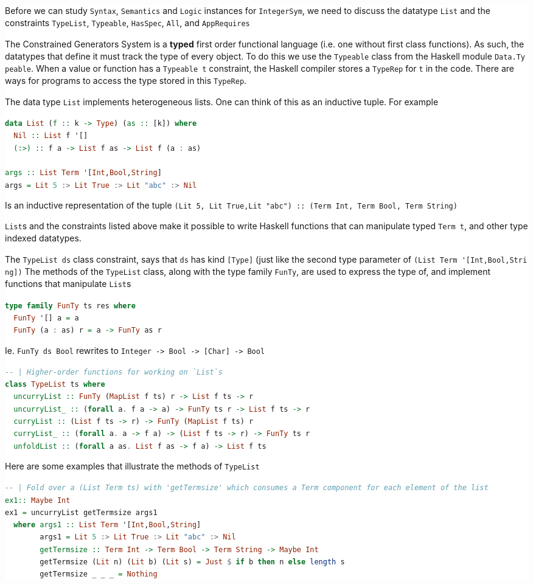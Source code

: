 Before we can study  `Syntax`, `Semantics` and `Logic` instances for `IntegerSym`, we need to
discuss the datatype `List` and the constraints `TypeList`, `Typeable`, `HasSpec`, `All`, and `AppRequires`

The Constrained Generators System is a **typed** first order functional language
(i.e. one without first class functions). As such, the datatypes that define it must track the
type of every object. To do this we use the `Typeable` class from the Haskell module `Data.Typeable`. When a value or
function has a `Typeable t` constraint, the Haskell compiler stores a `TypeRep` for `t` in the code. There are ways for
programs to access the type stored in this `TypeRep`.

The data type `List` implements heterogeneous lists. One can think of this as an inductive tuple. For example

```haskell
data List (f :: k -> Type) (as :: [k]) where
  Nil :: List f '[]
  (:>) :: f a -> List f as -> List f (a : as)

args :: List Term '[Int,Bool,String]
args = Lit 5 :> Lit True :> Lit "abc" :> Nil
```
Is an inductive representation of the tuple `(Lit 5, Lit True,Lit "abc") :: (Term Int, Term Bool, Term String)`

`List`s and the constraints listed above make it possible to write Haskell functions that can manipulate
typed `Term t`, and other type indexed datatypes.

The `TypeList ds` class constraint, says that `ds` has kind `[Type]`
(just like the second type parameter of `(List Term '[Int,Bool,String])`
The methods of the `TypeList` class, along with the
type family `FunTy`, are used to express the type of, and implement functions that manipulate `List`s

```haskell
type family FunTy ts res where
  FunTy '[] a = a
  FunTy (a : as) r = a -> FunTy as r
```

Ie. `FunTy ds Bool`  rewrites to  `Integer -> Bool -> [Char] -> Bool`

```haskell
-- | Higher-order functions for working on `List`s
class TypeList ts where
  uncurryList :: FunTy (MapList f ts) r -> List f ts -> r
  uncurryList_ :: (forall a. f a -> a) -> FunTy ts r -> List f ts -> r
  curryList :: (List f ts -> r) -> FunTy (MapList f ts) r
  curryList_ :: (forall a. a -> f a) -> (List f ts -> r) -> FunTy ts r
  unfoldList :: (forall a as. List f as -> f a) -> List f ts
```
Here are some examples that illustrate the methods of `TypeList`

```haskell
-- | Fold over a (List Term ts) with 'getTermsize' which consumes a Term component for each element of the list
ex1:: Maybe Int
ex1 = uncurryList getTermsize args1
  where args1 :: List Term '[Int,Bool,String]
        args1 = Lit 5 :> Lit True :> Lit "abc" :> Nil
        getTermsize :: Term Int -> Term Bool -> Term String -> Maybe Int
        getTermsize (Lit n) (Lit b) (Lit s) = Just $ if b then n else length s
        getTermsize _ _ _ = Nothing
```
